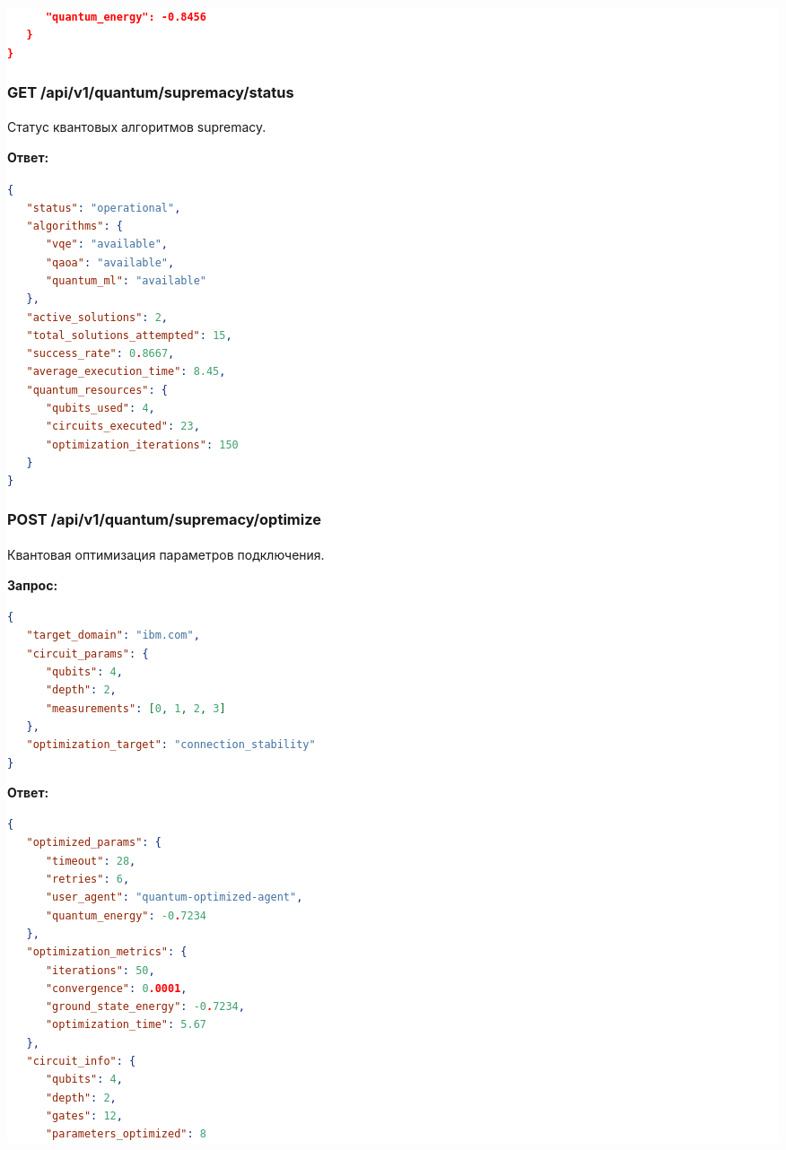 ```json
      "quantum_energy": -0.8456
   }
}
```

### GET /api/v1/quantum/supremacy/status
Статус квантовых алгоритмов supremacy.

**Ответ:**
```json
{
   "status": "operational",
   "algorithms": {
      "vqe": "available",
      "qaoa": "available",
      "quantum_ml": "available"
   },
   "active_solutions": 2,
   "total_solutions_attempted": 15,
   "success_rate": 0.8667,
   "average_execution_time": 8.45,
   "quantum_resources": {
      "qubits_used": 4,
      "circuits_executed": 23,
      "optimization_iterations": 150
   }
}
```

### POST /api/v1/quantum/supremacy/optimize
Квантовая оптимизация параметров подключения.

**Запрос:**
```json
{
   "target_domain": "ibm.com",
   "circuit_params": {
      "qubits": 4,
      "depth": 2,
      "measurements": [0, 1, 2, 3]
   },
   "optimization_target": "connection_stability"
}
```

**Ответ:**
```json
{
   "optimized_params": {
      "timeout": 28,
      "retries": 6,
      "user_agent": "quantum-optimized-agent",
      "quantum_energy": -0.7234
   },
   "optimization_metrics": {
      "iterations": 50,
      "convergence": 0.0001,
      "ground_state_energy": -0.7234,
      "optimization_time": 5.67
   },
   "circuit_info": {
      "qubits": 4,
      "depth": 2,
      "gates": 12,
      "parameters_optimized": 8
```